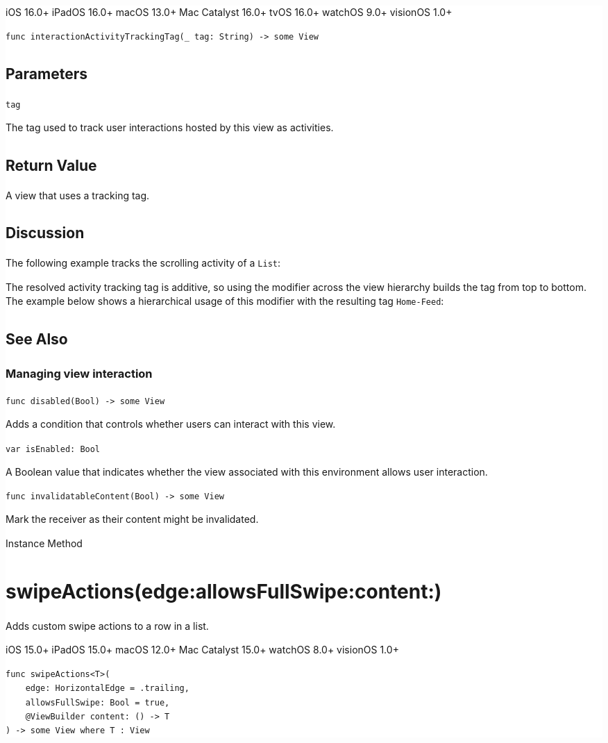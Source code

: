 iOS 16.0+  iPadOS 16.0+  macOS 13.0+  Mac Catalyst 16.0+  tvOS 16.0+  watchOS
9.0+  visionOS 1.0+

    
    
    func interactionActivityTrackingTag(_ tag: String) -> some View
    

##  Parameters

`tag`

    

The tag used to track user interactions hosted by this view as activities.

## Return Value

A view that uses a tracking tag.

## Discussion

The following example tracks the scrolling activity of a `List`:

The resolved activity tracking tag is additive, so using the modifier across
the view hierarchy builds the tag from top to bottom. The example below shows
a hierarchical usage of this modifier with the resulting tag `Home-Feed`:

## See Also

### Managing view interaction

`func disabled(Bool) -> some View`

Adds a condition that controls whether users can interact with this view.

`var isEnabled: Bool`

A Boolean value that indicates whether the view associated with this
environment allows user interaction.

`func invalidatableContent(Bool) -> some View`

Mark the receiver as their content might be invalidated.

Instance Method

# swipeActions(edge:allowsFullSwipe:content:)

Adds custom swipe actions to a row in a list.

iOS 15.0+  iPadOS 15.0+  macOS 12.0+  Mac Catalyst 15.0+  watchOS 8.0+
visionOS 1.0+

    
    
    func swipeActions<T>(
        edge: HorizontalEdge = .trailing,
        allowsFullSwipe: Bool = true,
        @ViewBuilder content: () -> T
    ) -> some View where T : View
    